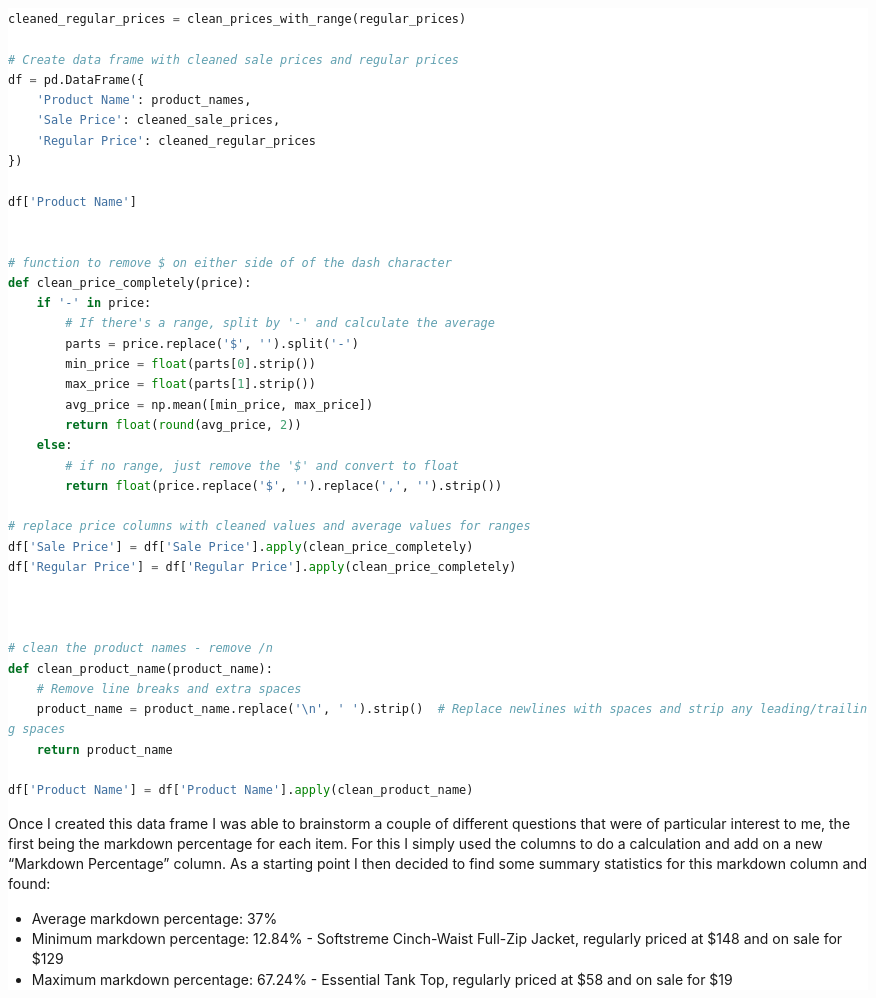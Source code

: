 ``` python
cleaned_regular_prices = clean_prices_with_range(regular_prices)

# Create data frame with cleaned sale prices and regular prices
df = pd.DataFrame({
    'Product Name': product_names,
    'Sale Price': cleaned_sale_prices,
    'Regular Price': cleaned_regular_prices
})

df['Product Name']


# function to remove $ on either side of of the dash character 
def clean_price_completely(price):
    if '-' in price:
        # If there's a range, split by '-' and calculate the average
        parts = price.replace('$', '').split('-')
        min_price = float(parts[0].strip())
        max_price = float(parts[1].strip())
        avg_price = np.mean([min_price, max_price])
        return float(round(avg_price, 2))
    else:
        # if no range, just remove the '$' and convert to float
        return float(price.replace('$', '').replace(',', '').strip())

# replace price columns with cleaned values and average values for ranges
df['Sale Price'] = df['Sale Price'].apply(clean_price_completely)
df['Regular Price'] = df['Regular Price'].apply(clean_price_completely)



# clean the product names - remove /n
def clean_product_name(product_name):
    # Remove line breaks and extra spaces
    product_name = product_name.replace('\n', ' ').strip()  # Replace newlines with spaces and strip any leading/trailing spaces
    return product_name

df['Product Name'] = df['Product Name'].apply(clean_product_name)
```

Once I created this data frame I was able to brainstorm a couple of
different questions that were of particular interest to me, the first
being the markdown percentage for each item. For this I simply used the
columns to do a calculation and add on a new “Markdown Percentage”
column. As a starting point I then decided to find some summary
statistics for this markdown column and found:

- Average markdown percentage: 37%
- Minimum markdown percentage: 12.84% - Softstreme Cinch-Waist Full-Zip
  Jacket, regularly priced at \$148 and on sale for \$129
- Maximum markdown percentage: 67.24% - Essential Tank Top, regularly
  priced at \$58 and on sale for \$19
